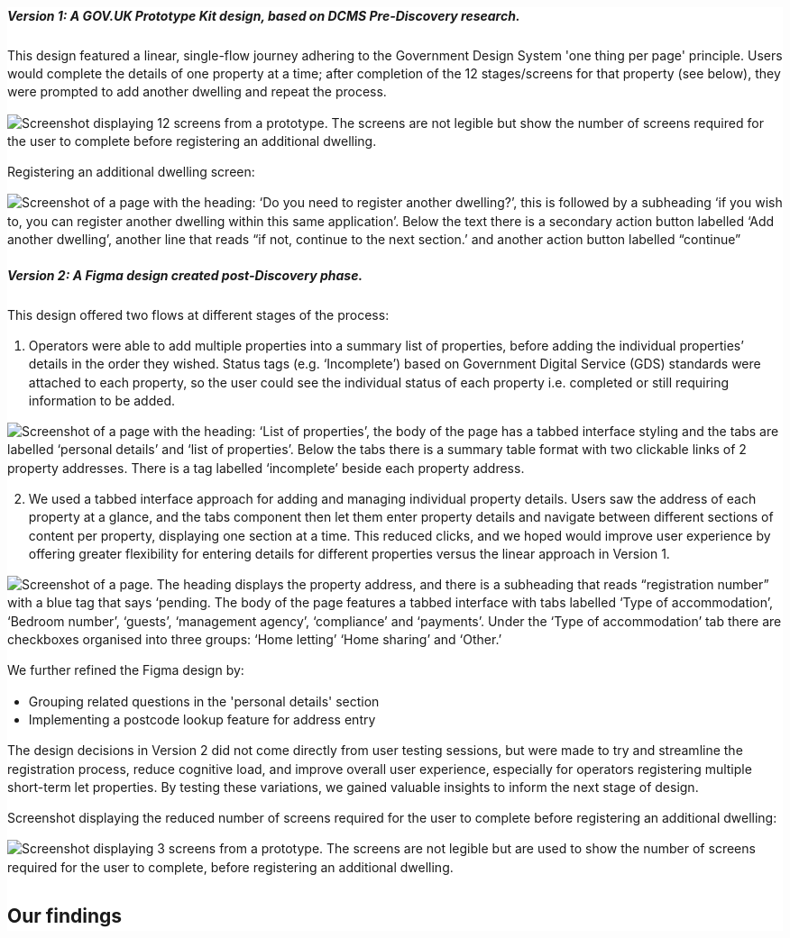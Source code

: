 ##### Version 1: A GOV.UK Prototype Kit design, based on DCMS Pre-Discovery research.

This design featured a linear, single-flow journey adhering to the Government Design System 'one thing per page' principle. Users would complete the details of one property at a time; after completion of the 12 stages/screens for that property (see below), they were prompted to add another dwelling and repeat the process.

![Screenshot displaying 12 screens from a prototype. The screens are not legible but show the number of screens required for the user to complete before registering an additional dwelling.](/2024-10-17-6-registering-multiple-properties/image7.png)


Registering an additional dwelling screen:

![Screenshot of a page with the heading: ‘Do you need to register another dwelling?’, this is followed by a subheading ‘if you wish to, you can register another dwelling within this same application’. Below the text there is a secondary action button labelled ‘Add another dwelling’, another line that reads “if not, continue to the next section.’ and another action button labelled “continue”](/2024-10-17-6-registering-multiple-properties/image2.png)


##### Version 2: A Figma design created post-Discovery phase.

This design offered two flows at different stages of the process:

1. Operators were able to add multiple properties into a summary list of properties, before adding the individual properties’ details in the order they wished. Status tags (e.g. ‘Incomplete’) based on Government Digital Service (GDS) standards were attached to each property, so the user could see the individual status of each property i.e. completed or still requiring information to be added.

![Screenshot of a page with the heading: ‘List of properties’, the body of the page has a tabbed interface styling and the tabs are labelled ‘personal details’ and ‘list of properties’. Below the tabs there is a summary table format with two clickable links of 2 property addresses. There is a tag labelled ‘incomplete’ beside each property address.](/2024-10-17-6-registering-multiple-properties/image15.png)

2. We used a tabbed interface approach for adding and managing individual property details. Users saw the address of each property at a glance, and the tabs component then let them enter property details and navigate between different sections of content per property, displaying one section at a time. This reduced clicks, and we hoped would improve user experience by offering greater flexibility for entering details for different properties versus the linear approach in Version 1\.

![Screenshot of a page. The heading displays the property address, and there is a subheading that reads “registration number” with a blue tag that says ‘pending. The body of the page features a tabbed interface with tabs labelled ‘Type of accommodation’, ‘Bedroom number’, ‘guests’, ‘management agency’, ‘compliance’ and ‘payments’. Under the ‘Type of accommodation’ tab there are checkboxes organised into three groups: ‘Home letting’ ‘Home sharing’ and ‘Other.’](/2024-10-17-6-registering-multiple-properties/image8.png)


We further refined the Figma design by:

* Grouping related questions in the 'personal details' section
* Implementing a postcode lookup feature for address entry

The design decisions in Version 2 did not come directly from user testing sessions, but were made to try and streamline the registration process, reduce cognitive load, and improve overall user experience, especially for operators registering multiple short-term let properties. By testing these variations, we gained valuable insights to inform the next stage of design.

Screenshot displaying the reduced number of screens required for the user to complete before registering an additional dwelling:

![Screenshot displaying 3 screens from a prototype. The screens are not legible but are used to show the number of screens required for the user to complete, before registering an additional dwelling.](/2024-10-17-6-registering-multiple-properties/image4.png)



## Our findings
